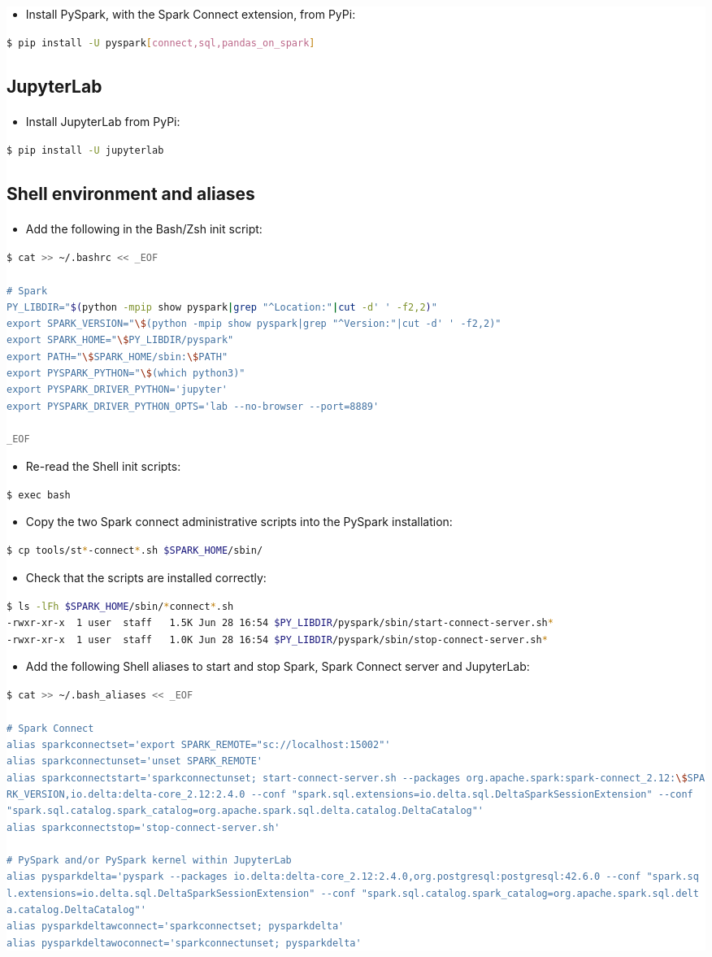 * Install PySpark, with the Spark Connect extension, from PyPi:
```bash
$ pip install -U pyspark[connect,sql,pandas_on_spark]
```

## JupyterLab
* Install JupyterLab from PyPi:
```bash
$ pip install -U jupyterlab
```

## Shell environment and aliases
* Add the following in the Bash/Zsh init script:
```bash
$ cat >> ~/.bashrc << _EOF

# Spark
PY_LIBDIR="$(python -mpip show pyspark|grep "^Location:"|cut -d' ' -f2,2)"
export SPARK_VERSION="\$(python -mpip show pyspark|grep "^Version:"|cut -d' ' -f2,2)"
export SPARK_HOME="\$PY_LIBDIR/pyspark"
export PATH="\$SPARK_HOME/sbin:\$PATH"
export PYSPARK_PYTHON="\$(which python3)"
export PYSPARK_DRIVER_PYTHON='jupyter'
export PYSPARK_DRIVER_PYTHON_OPTS='lab --no-browser --port=8889'

_EOF
```

* Re-read the Shell init scripts:
```
$ exec bash
```

* Copy the two Spark connect administrative scripts into the PySpark
  installation:
```bash
$ cp tools/st*-connect*.sh $SPARK_HOME/sbin/
```

* Check that the scripts are installed correctly:
```bash
$ ls -lFh $SPARK_HOME/sbin/*connect*.sh
-rwxr-xr-x  1 user  staff   1.5K Jun 28 16:54 $PY_LIBDIR/pyspark/sbin/start-connect-server.sh*
-rwxr-xr-x  1 user  staff   1.0K Jun 28 16:54 $PY_LIBDIR/pyspark/sbin/stop-connect-server.sh*
```

* Add the following Shell aliases to start and stop Spark, Spark Connect server
  and JupyterLab:
```bash
$ cat >> ~/.bash_aliases << _EOF

# Spark Connect
alias sparkconnectset='export SPARK_REMOTE="sc://localhost:15002"'
alias sparkconnectunset='unset SPARK_REMOTE'
alias sparkconnectstart='sparkconnectunset; start-connect-server.sh --packages org.apache.spark:spark-connect_2.12:\$SPARK_VERSION,io.delta:delta-core_2.12:2.4.0 --conf "spark.sql.extensions=io.delta.sql.DeltaSparkSessionExtension" --conf "spark.sql.catalog.spark_catalog=org.apache.spark.sql.delta.catalog.DeltaCatalog"'
alias sparkconnectstop='stop-connect-server.sh'

# PySpark and/or PySpark kernel within JupyterLab
alias pysparkdelta='pyspark --packages io.delta:delta-core_2.12:2.4.0,org.postgresql:postgresql:42.6.0 --conf "spark.sql.extensions=io.delta.sql.DeltaSparkSessionExtension" --conf "spark.sql.catalog.spark_catalog=org.apache.spark.sql.delta.catalog.DeltaCatalog"'
alias pysparkdeltawconnect='sparkconnectset; pysparkdelta'
alias pysparkdeltawoconnect='sparkconnectunset; pysparkdelta'

```